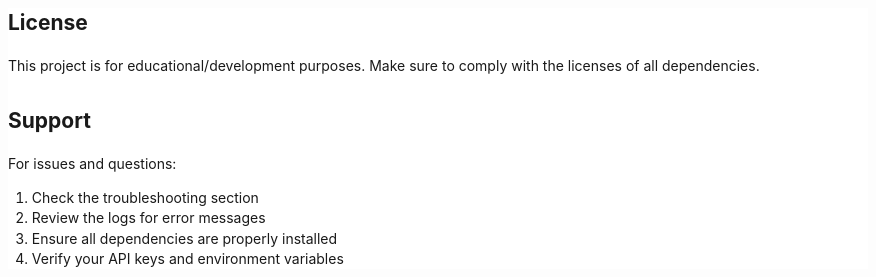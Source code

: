 ## License

This project is for educational/development purposes. Make sure to comply with the licenses of all dependencies.

## Support

For issues and questions:
1. Check the troubleshooting section
2. Review the logs for error messages
3. Ensure all dependencies are properly installed
4. Verify your API keys and environment variables